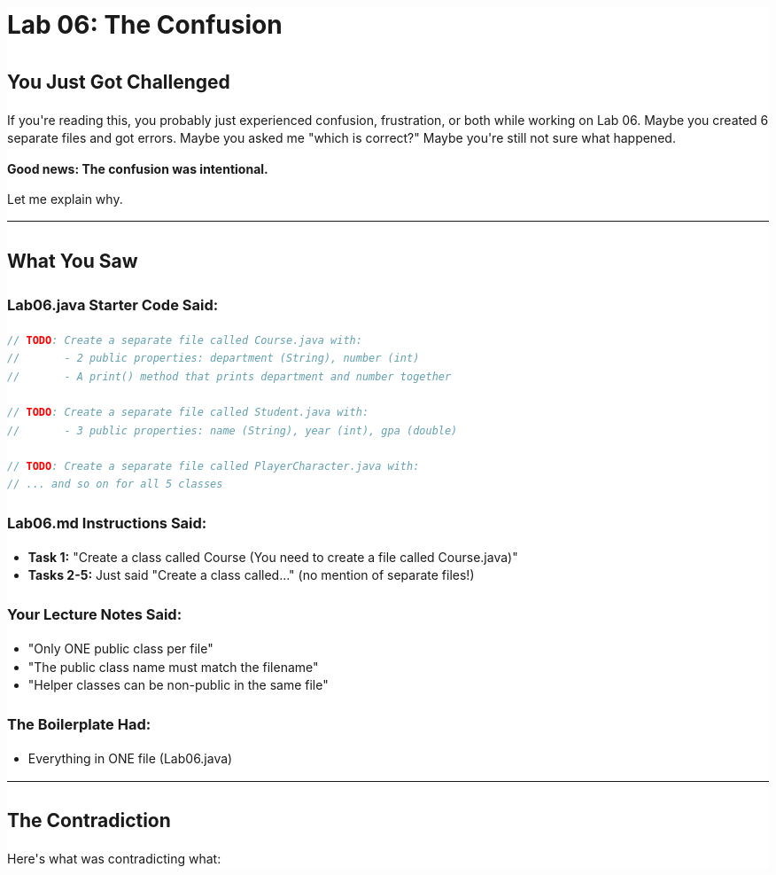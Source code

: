 # Lab 06: The Confusion

## You Just Got Challenged

If you're reading this, you probably just experienced confusion, frustration, or both while working on Lab 06. Maybe you created 6 separate files and got errors. Maybe you asked me "which is correct?" Maybe you're still not sure what happened.

**Good news: The confusion was intentional.**

Let me explain why.

---

## What You Saw

### Lab06.java Starter Code Said:

```java
// TODO: Create a separate file called Course.java with:
//       - 2 public properties: department (String), number (int)
//       - A print() method that prints department and number together

// TODO: Create a separate file called Student.java with:
//       - 3 public properties: name (String), year (int), gpa (double)

// TODO: Create a separate file called PlayerCharacter.java with:
// ... and so on for all 5 classes
```

### Lab06.md Instructions Said:

- **Task 1:** "Create a class called Course (You need to create a file called Course.java)"
- **Tasks 2-5:** Just said "Create a class called..." (no mention of separate files!)

### Your Lecture Notes Said:

- "Only ONE public class per file"
- "The public class name must match the filename"
- "Helper classes can be non-public in the same file"

### The Boilerplate Had:

- Everything in ONE file (Lab06.java)

---

## The Contradiction

Here's what was contradicting what:
